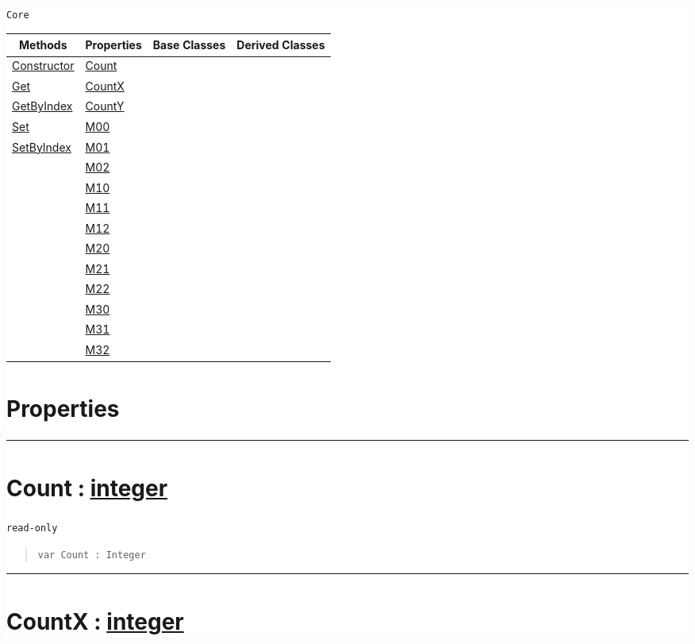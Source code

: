  `Core`

|Methods|Properties|Base Classes|Derived Classes|
|---|---|---|---|
|[ Constructor](https://github.com/PlasmaEngine/PlasmaDocs/blob/master/code_reference/lightning_base_types/boolean4x3.markdown#boolean4x3-void)|[ Count](https://github.com/PlasmaEngine/PlasmaDocs/blob/master/code_reference/lightning_base_types/boolean4x3.markdown#count-plasma-engine-docume)| | |
|[ Get](https://github.com/PlasmaEngine/PlasmaDocs/blob/master/code_reference/lightning_base_types/boolean4x3.markdown#get-plasma-engine-document)|[ CountX](https://github.com/PlasmaEngine/PlasmaDocs/blob/master/code_reference/lightning_base_types/boolean4x3.markdown#countx-plasma-engine-docum)| | |
|[ GetByIndex](https://github.com/PlasmaEngine/PlasmaDocs/blob/master/code_reference/lightning_base_types/boolean4x3.markdown#getbyindex-plasma-engine-d)|[ CountY](https://github.com/PlasmaEngine/PlasmaDocs/blob/master/code_reference/lightning_base_types/boolean4x3.markdown#county-plasma-engine-docum)| | |
|[ Set](https://github.com/PlasmaEngine/PlasmaDocs/blob/master/code_reference/lightning_base_types/boolean4x3.markdown#set-void)|[ M00](https://github.com/PlasmaEngine/PlasmaDocs/blob/master/code_reference/lightning_base_types/boolean4x3.markdown#m00-plasma-engine-document)| | |
|[ SetByIndex](https://github.com/PlasmaEngine/PlasmaDocs/blob/master/code_reference/lightning_base_types/boolean4x3.markdown#setbyindex-void)|[ M01](https://github.com/PlasmaEngine/PlasmaDocs/blob/master/code_reference/lightning_base_types/boolean4x3.markdown#m01-plasma-engine-document)| | |
| |[ M02](https://github.com/PlasmaEngine/PlasmaDocs/blob/master/code_reference/lightning_base_types/boolean4x3.markdown#m02-plasma-engine-document)| | |
| |[ M10](https://github.com/PlasmaEngine/PlasmaDocs/blob/master/code_reference/lightning_base_types/boolean4x3.markdown#m10-plasma-engine-document)| | |
| |[ M11](https://github.com/PlasmaEngine/PlasmaDocs/blob/master/code_reference/lightning_base_types/boolean4x3.markdown#m11-plasma-engine-document)| | |
| |[ M12](https://github.com/PlasmaEngine/PlasmaDocs/blob/master/code_reference/lightning_base_types/boolean4x3.markdown#m12-plasma-engine-document)| | |
| |[ M20](https://github.com/PlasmaEngine/PlasmaDocs/blob/master/code_reference/lightning_base_types/boolean4x3.markdown#m20-plasma-engine-document)| | |
| |[ M21](https://github.com/PlasmaEngine/PlasmaDocs/blob/master/code_reference/lightning_base_types/boolean4x3.markdown#m21-plasma-engine-document)| | |
| |[ M22](https://github.com/PlasmaEngine/PlasmaDocs/blob/master/code_reference/lightning_base_types/boolean4x3.markdown#m22-plasma-engine-document)| | |
| |[ M30](https://github.com/PlasmaEngine/PlasmaDocs/blob/master/code_reference/lightning_base_types/boolean4x3.markdown#m30-plasma-engine-document)| | |
| |[ M31](https://github.com/PlasmaEngine/PlasmaDocs/blob/master/code_reference/lightning_base_types/boolean4x3.markdown#m31-plasma-engine-document)| | |
| |[ M32](https://github.com/PlasmaEngine/PlasmaDocs/blob/master/code_reference/lightning_base_types/boolean4x3.markdown#m32-plasma-engine-document)| | |


 #  Properties


---  
 #  Count : [integer](https://github.com/PlasmaEngine/PlasmaDocs/blob/master/code_reference/lightning_base_types/integer.markdown)

 `read-only`

> 
> ``` lang=cpp, name=Lightning
> var Count : Integer


---  
 #  CountX : [integer](https://github.com/PlasmaEngine/PlasmaDocs/blob/master/code_reference/lightning_base_types/integer.markdown)

